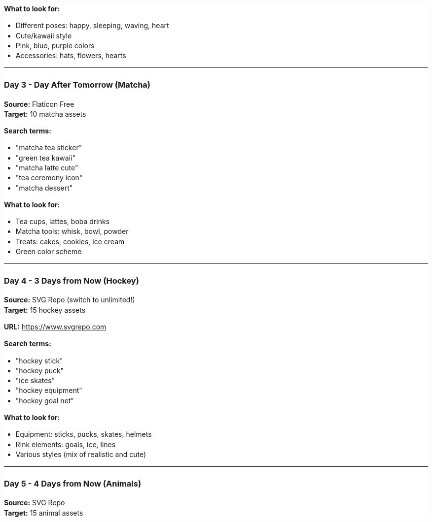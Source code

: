 **What to look for:**

- Different poses: happy, sleeping, waving, heart
- Cute/kawaii style
- Pink, blue, purple colors
- Accessories: hats, flowers, hearts

---

### Day 3 - Day After Tomorrow (Matcha)

**Source:** Flaticon Free  
**Target:** 10 matcha assets

**Search terms:**

- "matcha tea sticker"
- "green tea kawaii"
- "matcha latte cute"
- "tea ceremony icon"
- "matcha dessert"

**What to look for:**

- Tea cups, lattes, boba drinks
- Matcha tools: whisk, bowl, powder
- Treats: cakes, cookies, ice cream
- Green color scheme

---

### Day 4 - 3 Days from Now (Hockey)

**Source:** SVG Repo (switch to unlimited!)  
**Target:** 15 hockey assets

**URL:** https://www.svgrepo.com

**Search terms:**

- "hockey stick"
- "hockey puck"
- "ice skates"
- "hockey equipment"
- "hockey goal net"

**What to look for:**

- Equipment: sticks, pucks, skates, helmets
- Rink elements: goals, ice, lines
- Various styles (mix of realistic and cute)

---

### Day 5 - 4 Days from Now (Animals)

**Source:** SVG Repo  
**Target:** 15 animal assets
